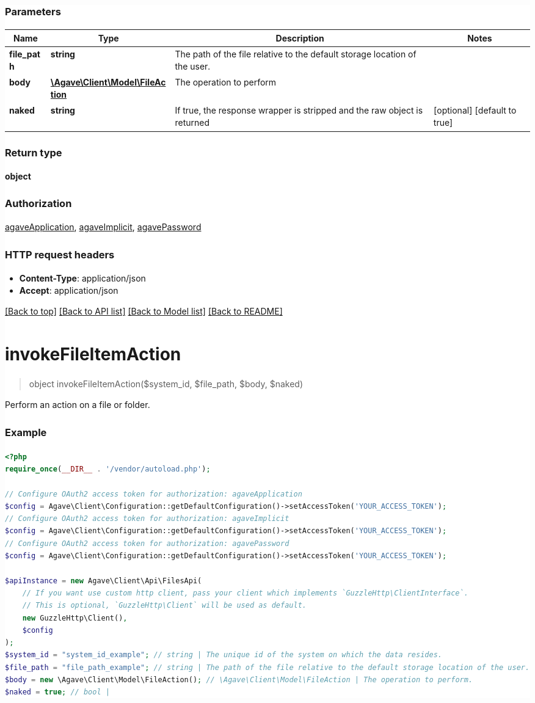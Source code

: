 ### Parameters

Name | Type | Description  | Notes
------------- | ------------- | ------------- | -------------
 **file_path** | **string**| The path of the file relative to the default storage location of the user. |
 **body** | [**\Agave\Client\Model\FileAction**](../Model/FileAction.md)| The operation to perform |
 **naked** | **string**| If true, the response wrapper is stripped and the raw object is returned | [optional] [default to true]

### Return type

**object**

### Authorization

[agaveApplication](../../README.md#agaveApplication), [agaveImplicit](../../README.md#agaveImplicit), [agavePassword](../../README.md#agavePassword)

### HTTP request headers

 - **Content-Type**: application/json
 - **Accept**: application/json

[[Back to top]](#) [[Back to API list]](../../README.md#documentation-for-api-endpoints) [[Back to Model list]](../../README.md#documentation-for-models) [[Back to README]](../../README.md)

# **invokeFileItemAction**
> object invokeFileItemAction($system_id, $file_path, $body, $naked)



Perform an action on a file or folder.

### Example
```php
<?php
require_once(__DIR__ . '/vendor/autoload.php');

// Configure OAuth2 access token for authorization: agaveApplication
$config = Agave\Client\Configuration::getDefaultConfiguration()->setAccessToken('YOUR_ACCESS_TOKEN');
// Configure OAuth2 access token for authorization: agaveImplicit
$config = Agave\Client\Configuration::getDefaultConfiguration()->setAccessToken('YOUR_ACCESS_TOKEN');
// Configure OAuth2 access token for authorization: agavePassword
$config = Agave\Client\Configuration::getDefaultConfiguration()->setAccessToken('YOUR_ACCESS_TOKEN');

$apiInstance = new Agave\Client\Api\FilesApi(
    // If you want use custom http client, pass your client which implements `GuzzleHttp\ClientInterface`.
    // This is optional, `GuzzleHttp\Client` will be used as default.
    new GuzzleHttp\Client(),
    $config
);
$system_id = "system_id_example"; // string | The unique id of the system on which the data resides.
$file_path = "file_path_example"; // string | The path of the file relative to the default storage location of the user.
$body = new \Agave\Client\Model\FileAction(); // \Agave\Client\Model\FileAction | The operation to perform.
$naked = true; // bool | 

```